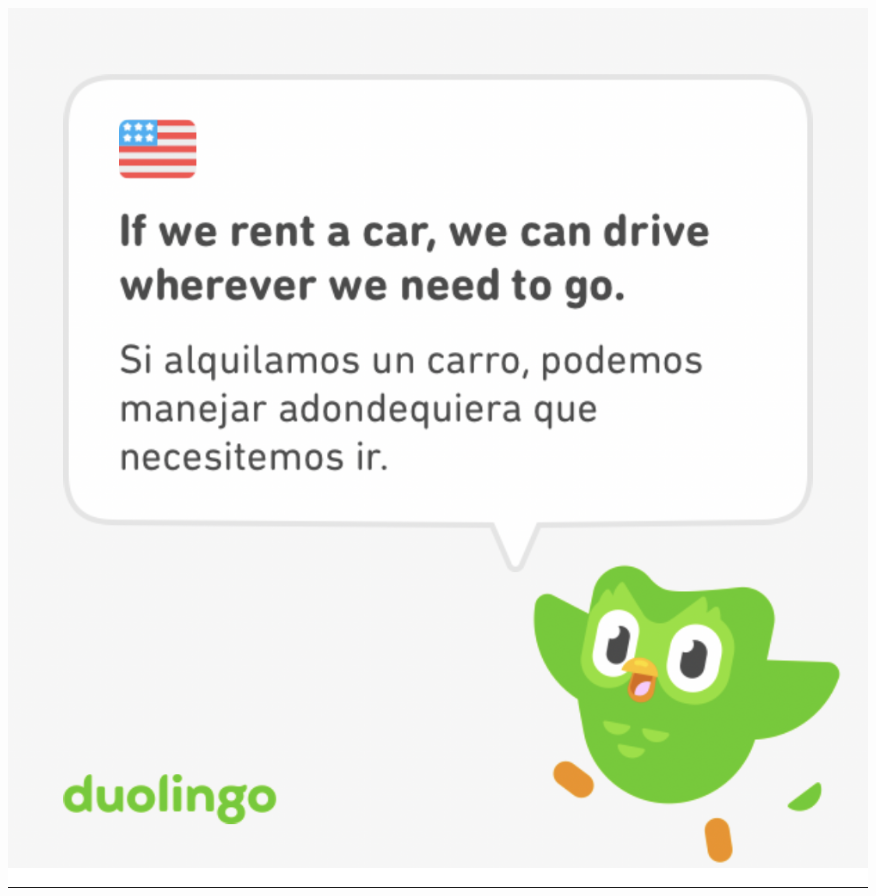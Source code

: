 ![RentCar.PNG](RentCar.PNG "Rent Car")


<iframe width="560" height="315" src="https://www.youtube.com/embed/5yXQJBU8A28?si=lxPn-OMUJLUQqPNO" title="YouTube video player" frameborder="0" allow="accelerometer; autoplay; clipboard-write; encrypted-media; gyroscope; picture-in-picture; web-share" allowfullscreen></iframe>

<iframe width="560" height="315" src="https://www.youtube.com/embed/iAP9AF6DCu4?si=QBd8W4BOCcx-xJ4H" title="YouTube video player" frameborder="0" allow="accelerometer; autoplay; clipboard-write; encrypted-media; gyroscope; picture-in-picture; web-share" allowfullscreen></iframe>

---